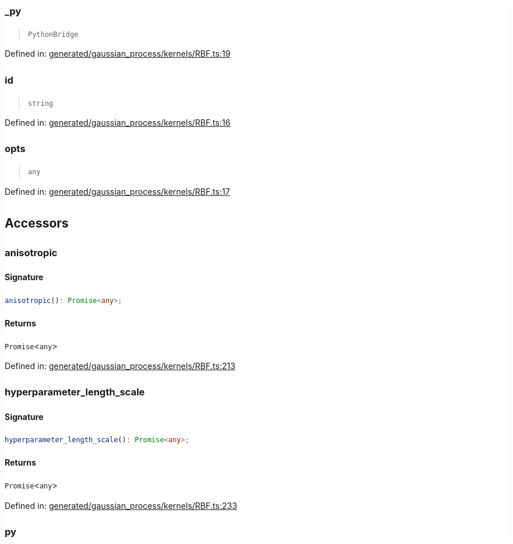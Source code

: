 ### \_py

> `PythonBridge`

Defined in:  [generated/gaussian\_process/kernels/RBF.ts:19](https://github.com/transitive-bullshit/scikit-learn-ts/blob/122b3c0/packages/sklearn/src/generated/gaussian_process/kernels/RBF.ts#L19)

### id

> `string`

Defined in:  [generated/gaussian\_process/kernels/RBF.ts:16](https://github.com/transitive-bullshit/scikit-learn-ts/blob/122b3c0/packages/sklearn/src/generated/gaussian_process/kernels/RBF.ts#L16)

### opts

> `any`

Defined in:  [generated/gaussian\_process/kernels/RBF.ts:17](https://github.com/transitive-bullshit/scikit-learn-ts/blob/122b3c0/packages/sklearn/src/generated/gaussian_process/kernels/RBF.ts#L17)

## Accessors

### anisotropic

#### Signature

```ts
anisotropic(): Promise<any>;
```

#### Returns

`Promise`\<`any`\>

Defined in: [generated/gaussian\_process/kernels/RBF.ts:213](https://github.com/transitive-bullshit/scikit-learn-ts/blob/122b3c0/packages/sklearn/src/generated/gaussian_process/kernels/RBF.ts#L213)

### hyperparameter\_length\_scale

#### Signature

```ts
hyperparameter_length_scale(): Promise<any>;
```

#### Returns

`Promise`\<`any`\>

Defined in: [generated/gaussian\_process/kernels/RBF.ts:233](https://github.com/transitive-bullshit/scikit-learn-ts/blob/122b3c0/packages/sklearn/src/generated/gaussian_process/kernels/RBF.ts#L233)

### py
